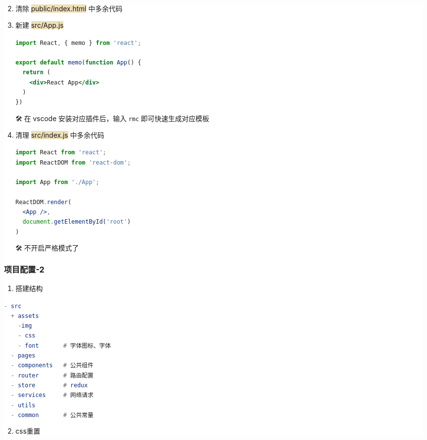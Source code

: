 

2. 清除 <span style="background: #efe0b9">public/index.html</span> 中多余代码

3. 新建 <span style="background: #efe0b9">src/App.js</span>

   ```jsx
   import React, { memo } from 'react';
   
   export default memo(function App() {
     return (
       <div>React App</div>
     )
   })
   ```

   :hammer_and_wrench: 在 vscode 安装对应插件后，输入 `rmc` 即可快速生成对应模板

4. 清理 <span style="background: #efe0b9">src/index.js</span> 中多余代码

   ```jsx
   import React from 'react';
   import ReactDOM from 'react-dom';
   
   import App from './App';
   
   ReactDOM.render(
     <App />,
     document.getElementById('root')
   )
   ```

   :hammer_and_wrench: 不开启严格模式了



### 项目配置-2

1. 搭建结构

```elm
- src
  + assets
    -img
    - css
    - font       # 字体图标、字体
  - pages
  - components   # 公共组件
  - router		 # 路由配置
  - store	     # redux
  - services     # 网络请求
  - utils	
  - common		 # 公共常量
```



2. css重置
